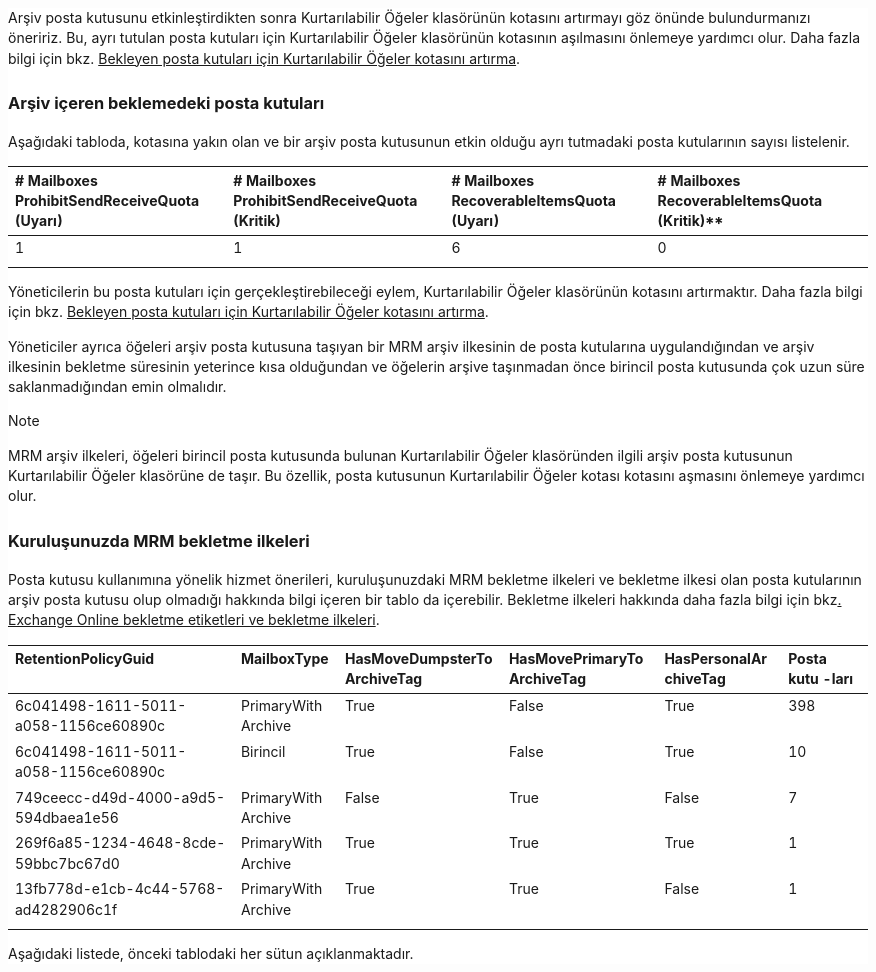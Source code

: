 Arşiv posta kutusunu etkinleştirdikten sonra Kurtarılabilir Öğeler klasörünün kotasını artırmayı göz önünde bulundurmanızı öneririz. Bu, ayrı tutulan posta kutuları için Kurtarılabilir Öğeler klasörünün kotasının aşılmasını önlemeye yardımcı olur. Daha fazla bilgi için bkz. [Bekleyen posta kutuları için Kurtarılabilir Öğeler kotasını artırma](../compliance/increase-the-recoverable-quota-for-mailboxes-on-hold.md).

### <a name="mailboxes-on-hold-with-an-archive"></a>Arşiv içeren beklemedeki posta kutuları

Aşağıdaki tabloda, kotasına yakın olan ve bir arşiv posta kutusunun etkin olduğu ayrı tutmadaki posta kutularının sayısı listelenir.

|# Mailboxes ProhibitSendReceiveQuota (Uyarı) |# Mailboxes ProhibitSendReceiveQuota (Kritik) |# Mailboxes RecoverableItemsQuota (Uyarı) |# Mailboxes RecoverableItemsQuota (Kritik)** |
|:--------------|:--------------|:------------------|:--------------- |
| 1             | 1             | 6                 | 0               |
||||

Yöneticilerin bu posta kutuları için gerçekleştirebileceği eylem, Kurtarılabilir Öğeler klasörünün kotasını artırmaktır. Daha fazla bilgi için bkz. [Bekleyen posta kutuları için Kurtarılabilir Öğeler kotasını artırma](../compliance/increase-the-recoverable-quota-for-mailboxes-on-hold.md).

Yöneticiler ayrıca öğeleri arşiv posta kutusuna taşıyan bir MRM arşiv ilkesinin de posta kutularına uygulandığından ve arşiv ilkesinin bekletme süresinin yeterince kısa olduğundan ve öğelerin arşive taşınmadan önce birincil posta kutusunda çok uzun süre saklanmadığından emin olmalıdır.

> [!NOTE]
> MRM arşiv ilkeleri, öğeleri birincil posta kutusunda bulunan Kurtarılabilir Öğeler klasöründen ilgili arşiv posta kutusunun Kurtarılabilir Öğeler klasörüne de taşır. Bu özellik, posta kutusunun Kurtarılabilir Öğeler kotası kotasını aşmasını önlemeye yardımcı olur.

### <a name="mrm-retention-policies-in-your-organization"></a>Kuruluşunuzda MRM bekletme ilkeleri

Posta kutusu kullanımına yönelik hizmet önerileri, kuruluşunuzdaki MRM bekletme ilkeleri ve bekletme ilkesi olan posta kutularının arşiv posta kutusu olup olmadığı hakkında bilgi içeren bir tablo da içerebilir. Bekletme ilkeleri hakkında daha fazla bilgi için bkz[. Exchange Online bekletme etiketleri ve bekletme ilkeleri](/exchange/security-and-compliance/messaging-records-management/retention-tags-and-policies).

| RetentionPolicyGuid | MailboxType | HasMoveDumpsterToArchiveTag | HasMovePrimaryToArchiveTag | HasPersonalArchiveTag |  Posta kutu -ları |
|:--------------|:--------------|:---------------|:---------------|:---------------|:--------------- |
| 6c041498-1611-5011-a058-1156ce60890c | PrimaryWithArchive | True | False | True | 398 |
| 6c041498-1611-5011-a058-1156ce60890c | Birincil | True | False | True | 10 |
| 749ceecc-d49d-4000-a9d5-594dbaea1e56 | PrimaryWithArchive | False | True | False | 7 |
| 269f6a85-1234-4648-8cde-59bbc7bc67d0 | PrimaryWithArchive | True | True | True | 1 |
| 13fb778d-e1cb-4c44-5768-ad4282906c1f | PrimaryWithArchive | True | True  | False | 1 |
|||||||

Aşağıdaki listede, önceki tablodaki her sütun açıklanmaktadır.
